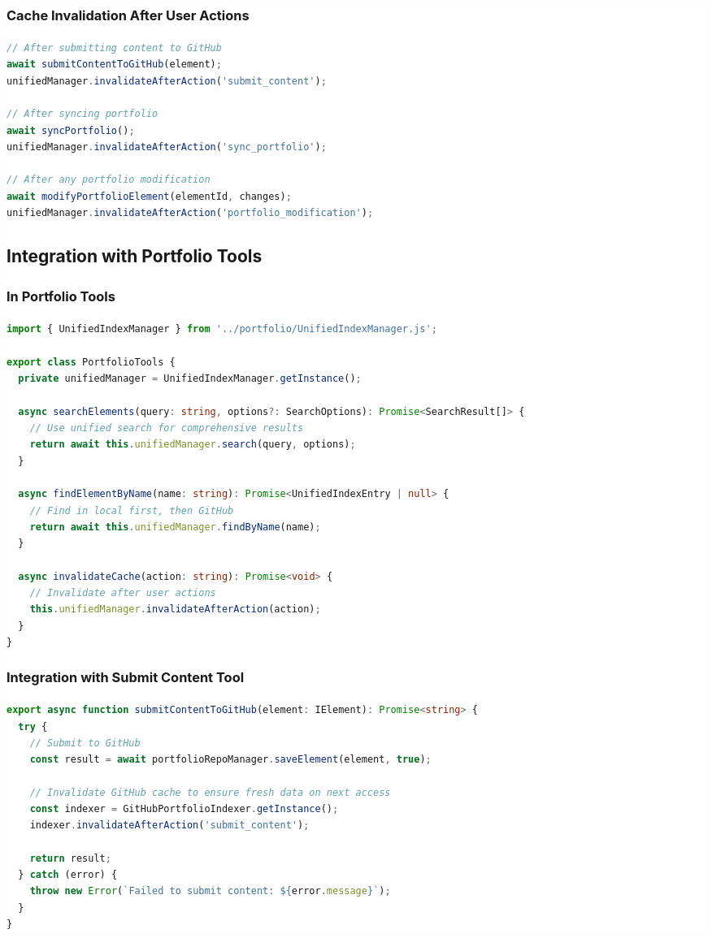 ### Cache Invalidation After User Actions

```typescript
// After submitting content to GitHub
await submitContentToGitHub(element);
unifiedManager.invalidateAfterAction('submit_content');

// After syncing portfolio
await syncPortfolio();
unifiedManager.invalidateAfterAction('sync_portfolio');

// After any portfolio modification
await modifyPortfolioElement(elementId, changes);
unifiedManager.invalidateAfterAction('portfolio_modification');
```

## Integration with Portfolio Tools

### In Portfolio Tools

```typescript
import { UnifiedIndexManager } from '../portfolio/UnifiedIndexManager.js';

export class PortfolioTools {
  private unifiedManager = UnifiedIndexManager.getInstance();
  
  async searchElements(query: string, options?: SearchOptions): Promise<SearchResult[]> {
    // Use unified search for comprehensive results
    return await this.unifiedManager.search(query, options);
  }
  
  async findElementByName(name: string): Promise<UnifiedIndexEntry | null> {
    // Find in local first, then GitHub
    return await this.unifiedManager.findByName(name);
  }
  
  async invalidateCache(action: string): Promise<void> {
    // Invalidate after user actions
    this.unifiedManager.invalidateAfterAction(action);
  }
}
```

### Integration with Submit Content Tool

```typescript
export async function submitContentToGitHub(element: IElement): Promise<string> {
  try {
    // Submit to GitHub
    const result = await portfolioRepoManager.saveElement(element, true);
    
    // Invalidate GitHub cache to ensure fresh data on next access
    const indexer = GitHubPortfolioIndexer.getInstance();
    indexer.invalidateAfterAction('submit_content');
    
    return result;
  } catch (error) {
    throw new Error(`Failed to submit content: ${error.message}`);
  }
}
```
